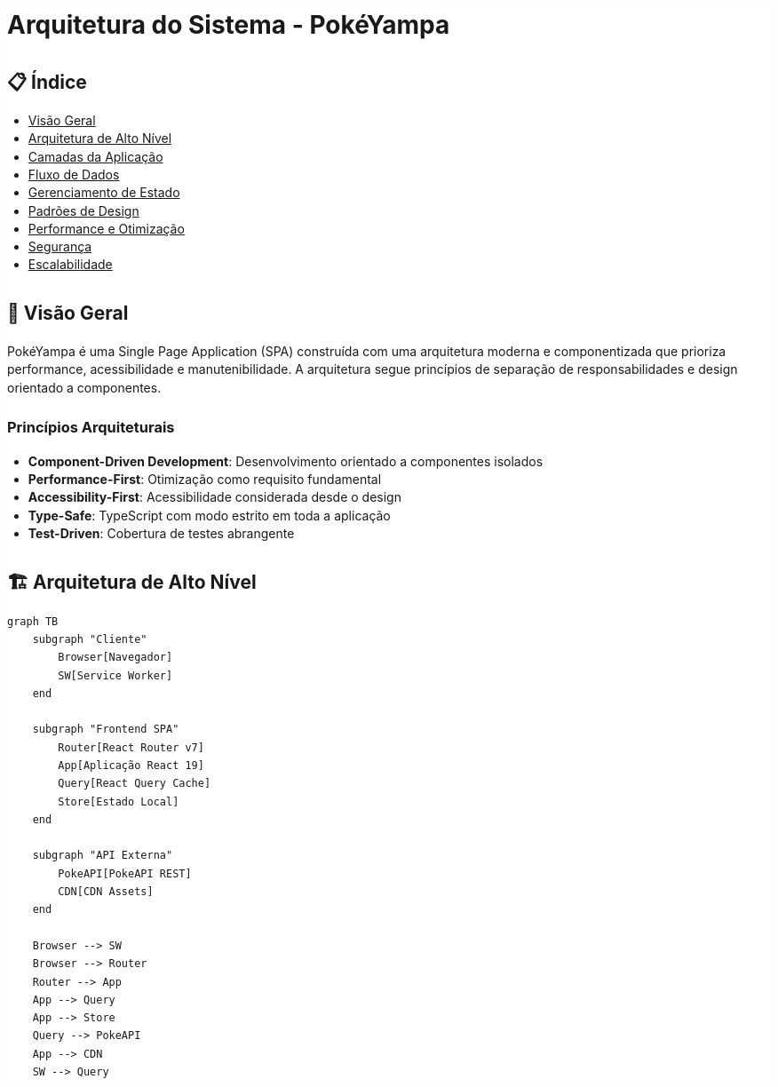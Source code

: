 # Arquitetura do Sistema - PokéYampa

## 📋 Índice

- [Visão Geral](#-visão-geral)
- [Arquitetura de Alto Nível](#-arquitetura-de-alto-nível)
- [Camadas da Aplicação](#-camadas-da-aplicação)
- [Fluxo de Dados](#-fluxo-de-dados)
- [Gerenciamento de Estado](#-gerenciamento-de-estado)
- [Padrões de Design](#-padrões-de-design)
- [Performance e Otimização](#-performance-e-otimização)
- [Segurança](#-segurança)
- [Escalabilidade](#-escalabilidade)

## 🎯 Visão Geral

PokéYampa é uma Single Page Application (SPA) construída com uma arquitetura moderna e componentizada que prioriza performance, acessibilidade e manutenibilidade. A arquitetura segue princípios de separação de responsabilidades e design orientado a componentes.

### Princípios Arquiteturais

- **Component-Driven Development**: Desenvolvimento orientado a componentes isolados
- **Performance-First**: Otimização como requisito fundamental
- **Accessibility-First**: Acessibilidade considerada desde o design
- **Type-Safe**: TypeScript com modo estrito em toda a aplicação
- **Test-Driven**: Cobertura de testes abrangente

## 🏗️ Arquitetura de Alto Nível

```mermaid
graph TB
    subgraph "Cliente"
        Browser[Navegador]
        SW[Service Worker]
    end
    
    subgraph "Frontend SPA"
        Router[React Router v7]
        App[Aplicação React 19]
        Query[React Query Cache]
        Store[Estado Local]
    end
    
    subgraph "API Externa"
        PokeAPI[PokeAPI REST]
        CDN[CDN Assets]
    end
    
    Browser --> SW
    Browser --> Router
    Router --> App
    App --> Query
    App --> Store
    Query --> PokeAPI
    App --> CDN
    SW --> Query
```
